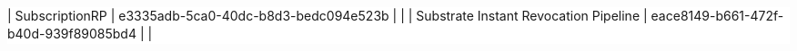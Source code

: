 | SubscriptionRP                                        | e3335adb-5ca0-40dc-b8d3-bedc094e523b |                                                                                                                                                                                                                                                                                                                                                                                                                                                                                                                                                                                                                                                                                                                                                                                                                                                                                                                                                                                                                                                                                                                                                                                                                                                                                                                                                                                                                                                                                                                                                                                                                                                                                                                                                                                                                                                                                                                                                                                                                                                                                                                                                                                                                                                                                                                                                                                                                                                                    |
| Substrate Instant Revocation Pipeline                 | eace8149-b661-472f-b40d-939f89085bd4 |                                                                                                                                                                                                                                                                                                                                                                                                                                                                                                                                                                                                                                                                                                                                                                                                                                                                                                                                                                                                                                                                                                                                                                                                                                                                                                                                                                                                                                                                                                                                                                                                                                                                                                                                                                                                                                                                                                                                                                                                                                                                                                                                                                                                                                                                                                                                                                                                                                                                    |